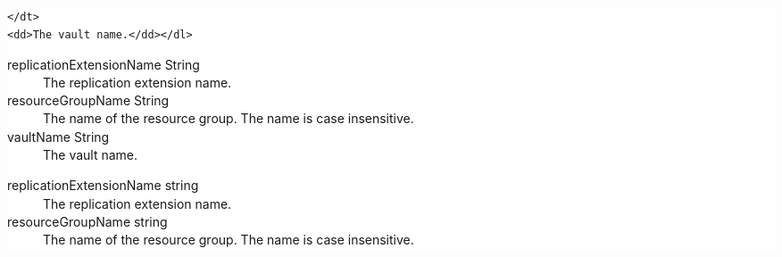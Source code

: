     </dt>
    <dd>The vault name.</dd></dl>
</pulumi-choosable>
</div>

<div>
<pulumi-choosable type="language" values="java">
<dl class="resources-properties"><dt class="property-required property-replacement"
            title="Required">
        <span id="replicationextensionname_java">
<a data-swiftype-name="resource-property" data-swiftype-type="text" href="#replicationextensionname_java" style="color: inherit; text-decoration: inherit;">replication<wbr>Extension<wbr>Name</a>
</span>
        <span class="property-indicator"></span>
        <span class="property-type">String</span>
    </dt>
    <dd>The replication extension name.</dd><dt class="property-required property-replacement"
            title="Required">
        <span id="resourcegroupname_java">
<a data-swiftype-name="resource-property" data-swiftype-type="text" href="#resourcegroupname_java" style="color: inherit; text-decoration: inherit;">resource<wbr>Group<wbr>Name</a>
</span>
        <span class="property-indicator"></span>
        <span class="property-type">String</span>
    </dt>
    <dd>The name of the resource group. The name is case insensitive.</dd><dt class="property-required property-replacement"
            title="Required">
        <span id="vaultname_java">
<a data-swiftype-name="resource-property" data-swiftype-type="text" href="#vaultname_java" style="color: inherit; text-decoration: inherit;">vault<wbr>Name</a>
</span>
        <span class="property-indicator"></span>
        <span class="property-type">String</span>
    </dt>
    <dd>The vault name.</dd></dl>
</pulumi-choosable>
</div>

<div>
<pulumi-choosable type="language" values="javascript,typescript">
<dl class="resources-properties"><dt class="property-required property-replacement"
            title="Required">
        <span id="replicationextensionname_nodejs">
<a data-swiftype-name="resource-property" data-swiftype-type="text" href="#replicationextensionname_nodejs" style="color: inherit; text-decoration: inherit;">replication<wbr>Extension<wbr>Name</a>
</span>
        <span class="property-indicator"></span>
        <span class="property-type">string</span>
    </dt>
    <dd>The replication extension name.</dd><dt class="property-required property-replacement"
            title="Required">
        <span id="resourcegroupname_nodejs">
<a data-swiftype-name="resource-property" data-swiftype-type="text" href="#resourcegroupname_nodejs" style="color: inherit; text-decoration: inherit;">resource<wbr>Group<wbr>Name</a>
</span>
        <span class="property-indicator"></span>
        <span class="property-type">string</span>
    </dt>
    <dd>The name of the resource group. The name is case insensitive.</dd><dt class="property-required property-replacement"
            title="Required">
        <span id="vaultname_nodejs">